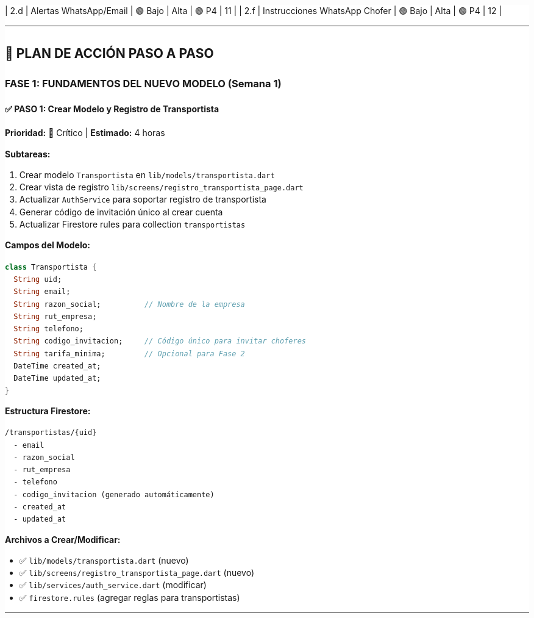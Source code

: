 | 2.d | Alertas WhatsApp/Email | 🟢 Bajo | Alta | 🟢 P4 | 11 |
| 2.f | Instrucciones WhatsApp Chofer | 🟢 Bajo | Alta | 🟢 P4 | 12 |

---

## 🚀 PLAN DE ACCIÓN PASO A PASO

### **FASE 1: FUNDAMENTOS DEL NUEVO MODELO** (Semana 1)

#### ✅ **PASO 1: Crear Modelo y Registro de Transportista**
**Prioridad:** 🔴 Crítico | **Estimado:** 4 horas

**Subtareas:**
1. Crear modelo `Transportista` en `lib/models/transportista.dart`
2. Crear vista de registro `lib/screens/registro_transportista_page.dart`
3. Actualizar `AuthService` para soportar registro de transportista
4. Generar código de invitación único al crear cuenta
5. Actualizar Firestore rules para collection `transportistas`

**Campos del Modelo:**
```dart
class Transportista {
  String uid;
  String email;
  String razon_social;          // Nombre de la empresa
  String rut_empresa;
  String telefono;
  String codigo_invitacion;     // Código único para invitar choferes
  String tarifa_minima;         // Opcional para Fase 2
  DateTime created_at;
  DateTime updated_at;
}
```

**Estructura Firestore:**
```
/transportistas/{uid}
  - email
  - razon_social
  - rut_empresa
  - telefono
  - codigo_invitacion (generado automáticamente)
  - created_at
  - updated_at
```

**Archivos a Crear/Modificar:**
- ✅ `lib/models/transportista.dart` (nuevo)
- ✅ `lib/screens/registro_transportista_page.dart` (nuevo)
- ✅ `lib/services/auth_service.dart` (modificar)
- ✅ `firestore.rules` (agregar reglas para transportistas)

---